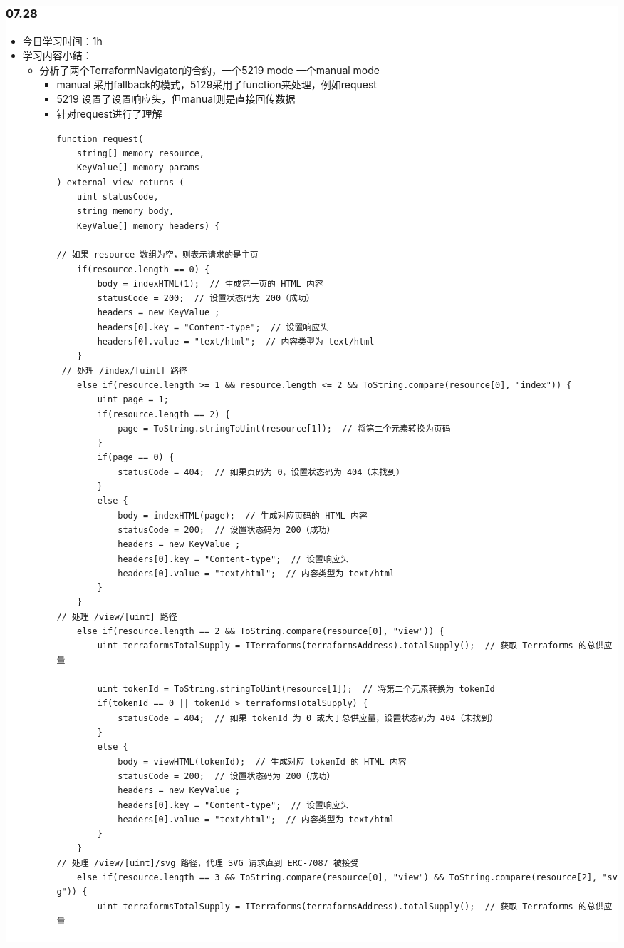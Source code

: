 
### 07.28

- 今日学习时间：1h
- 学习内容小结：
	- 分析了两个TerraformNavigator的合约，一个5219 mode  一个manual mode
		- manual 采用fallback的模式，5129采用了function来处理，例如request
		- 5219 设置了设置响应头，但manual则是直接回传数据
		- 针对request进行了理解
			```
			function request(
			    string[] memory resource, 
			    KeyValue[] memory params
			) external view returns (
				uint statusCode, 
				string memory body, 
				KeyValue[] memory headers) {
			
			// 如果 resource 数组为空，则表示请求的是主页
			    if(resource.length == 0) {
			        body = indexHTML(1);  // 生成第一页的 HTML 内容
			        statusCode = 200;  // 设置状态码为 200（成功）
			        headers = new KeyValue ;
			        headers[0].key = "Content-type";  // 设置响应头
			        headers[0].value = "text/html";  // 内容类型为 text/html
			    }
			 // 处理 /index/[uint] 路径
			    else if(resource.length >= 1 && resource.length <= 2 && ToString.compare(resource[0], "index")) {
			        uint page = 1;
			        if(resource.length == 2) {
			            page = ToString.stringToUint(resource[1]);  // 将第二个元素转换为页码
			        }
			        if(page == 0) {
			            statusCode = 404;  // 如果页码为 0，设置状态码为 404（未找到）
			        }
			        else {
			            body = indexHTML(page);  // 生成对应页码的 HTML 内容
			            statusCode = 200;  // 设置状态码为 200（成功）
			            headers = new KeyValue ;
			            headers[0].key = "Content-type";  // 设置响应头
			            headers[0].value = "text/html";  // 内容类型为 text/html
			        }
			    }
			// 处理 /view/[uint] 路径
			    else if(resource.length == 2 && ToString.compare(resource[0], "view")) {
			        uint terraformsTotalSupply = ITerraforms(terraformsAddress).totalSupply();  // 获取 Terraforms 的总供应量
			
			        uint tokenId = ToString.stringToUint(resource[1]);  // 将第二个元素转换为 tokenId
			        if(tokenId == 0 || tokenId > terraformsTotalSupply) {
			            statusCode = 404;  // 如果 tokenId 为 0 或大于总供应量，设置状态码为 404（未找到）
			        }
			        else {
			            body = viewHTML(tokenId);  // 生成对应 tokenId 的 HTML 内容
			            statusCode = 200;  // 设置状态码为 200（成功）
			            headers = new KeyValue ;
			            headers[0].key = "Content-type";  // 设置响应头
			            headers[0].value = "text/html";  // 内容类型为 text/html
			        }
			    }
			// 处理 /view/[uint]/svg 路径，代理 SVG 请求直到 ERC-7087 被接受
			    else if(resource.length == 3 && ToString.compare(resource[0], "view") && ToString.compare(resource[2], "svg")) {
			        uint terraformsTotalSupply = ITerraforms(terraformsAddress).totalSupply();  // 获取 Terraforms 的总供应量
			